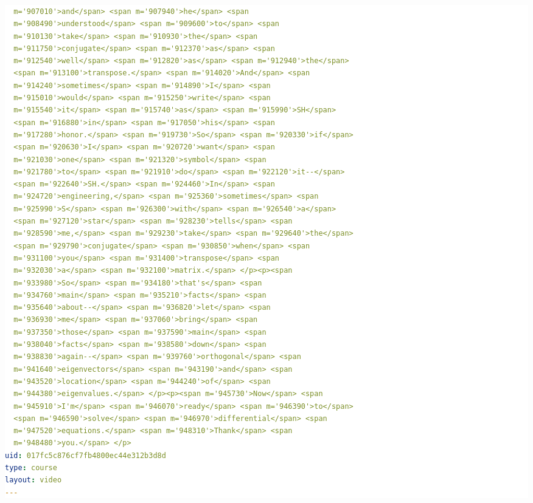 ```yaml
  m='907010'>and</span> <span m='907940'>he</span> <span
  m='908490'>understood</span> <span m='909600'>to</span> <span
  m='910130'>take</span> <span m='910930'>the</span> <span
  m='911750'>conjugate</span> <span m='912370'>as</span> <span
  m='912540'>well</span> <span m='912820'>as</span> <span m='912940'>the</span>
  <span m='913100'>transpose.</span> <span m='914020'>And</span> <span
  m='914240'>sometimes</span> <span m='914890'>I</span> <span
  m='915010'>would</span> <span m='915250'>write</span> <span
  m='915540'>it</span> <span m='915740'>as</span> <span m='915990'>SH</span>
  <span m='916880'>in</span> <span m='917050'>his</span> <span
  m='917280'>honor.</span> <span m='919730'>So</span> <span m='920330'>if</span>
  <span m='920630'>I</span> <span m='920720'>want</span> <span
  m='921030'>one</span> <span m='921320'>symbol</span> <span
  m='921780'>to</span> <span m='921910'>do</span> <span m='922120'>it--</span>
  <span m='922640'>SH.</span> <span m='924460'>In</span> <span
  m='924720'>engineering,</span> <span m='925360'>sometimes</span> <span
  m='925990'>S</span> <span m='926300'>with</span> <span m='926540'>a</span>
  <span m='927120'>star</span> <span m='928230'>tells</span> <span
  m='928590'>me,</span> <span m='929230'>take</span> <span m='929640'>the</span>
  <span m='929790'>conjugate</span> <span m='930850'>when</span> <span
  m='931100'>you</span> <span m='931400'>transpose</span> <span
  m='932030'>a</span> <span m='932100'>matrix.</span> </p><p><span
  m='933980'>So</span> <span m='934180'>that's</span> <span
  m='934760'>main</span> <span m='935210'>facts</span> <span
  m='935640'>about--</span> <span m='936820'>let</span> <span
  m='936930'>me</span> <span m='937060'>bring</span> <span
  m='937350'>those</span> <span m='937590'>main</span> <span
  m='938040'>facts</span> <span m='938580'>down</span> <span
  m='938830'>again--</span> <span m='939760'>orthogonal</span> <span
  m='941640'>eigenvectors</span> <span m='943190'>and</span> <span
  m='943520'>location</span> <span m='944240'>of</span> <span
  m='944380'>eigenvalues.</span> </p><p><span m='945730'>Now</span> <span
  m='945910'>I'm</span> <span m='946070'>ready</span> <span m='946390'>to</span>
  <span m='946590'>solve</span> <span m='946970'>differential</span> <span
  m='947520'>equations.</span> <span m='948310'>Thank</span> <span
  m='948480'>you.</span> </p>
uid: 017fc5c876cf7fb4800ec44e312b3d8d
type: course
layout: video
---
```

